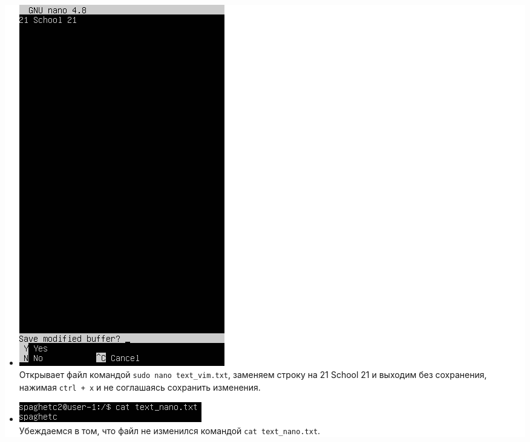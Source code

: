 - ![image.png](./images/part7_nano3.png)<br>
  Открывает файл командой `sudo nano text_vim.txt`, заменяем строку на 21 School 21 и выходим без сохранения, нажимая `ctrl + x` и не соглашаясь сохранить изменения.

- ![image.png](./images/part7_nano4.png)<br>
  Убеждаемся в том, что файл не изменился командой `cat text_nano.txt`.
